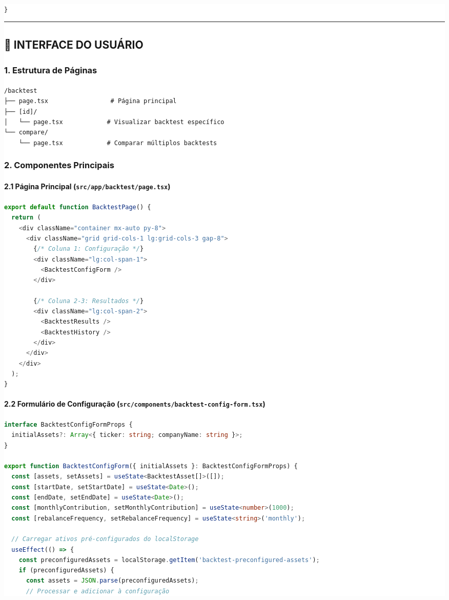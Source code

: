 ```typescript
}
```

---

## 🎨 INTERFACE DO USUÁRIO

### 1. Estrutura de Páginas

```
/backtest
├── page.tsx                 # Página principal
├── [id]/
│   └── page.tsx            # Visualizar backtest específico
└── compare/
    └── page.tsx            # Comparar múltiplos backtests
```

### 2. Componentes Principais

#### 2.1 Página Principal (`src/app/backtest/page.tsx`)

```typescript
export default function BacktestPage() {
  return (
    <div className="container mx-auto py-8">
      <div className="grid grid-cols-1 lg:grid-cols-3 gap-8">
        {/* Coluna 1: Configuração */}
        <div className="lg:col-span-1">
          <BacktestConfigForm />
        </div>
        
        {/* Coluna 2-3: Resultados */}
        <div className="lg:col-span-2">
          <BacktestResults />
          <BacktestHistory />
        </div>
      </div>
    </div>
  );
}
```

#### 2.2 Formulário de Configuração (`src/components/backtest-config-form.tsx`)

```typescript
interface BacktestConfigFormProps {
  initialAssets?: Array<{ ticker: string; companyName: string }>;
}

export function BacktestConfigForm({ initialAssets }: BacktestConfigFormProps) {
  const [assets, setAssets] = useState<BacktestAsset[]>([]);
  const [startDate, setStartDate] = useState<Date>();
  const [endDate, setEndDate] = useState<Date>();
  const [monthlyContribution, setMonthlyContribution] = useState<number>(1000);
  const [rebalanceFrequency, setRebalanceFrequency] = useState<string>('monthly');
  
  // Carregar ativos pré-configurados do localStorage
  useEffect(() => {
    const preconfiguredAssets = localStorage.getItem('backtest-preconfigured-assets');
    if (preconfiguredAssets) {
      const assets = JSON.parse(preconfiguredAssets);
      // Processar e adicionar à configuração
```
